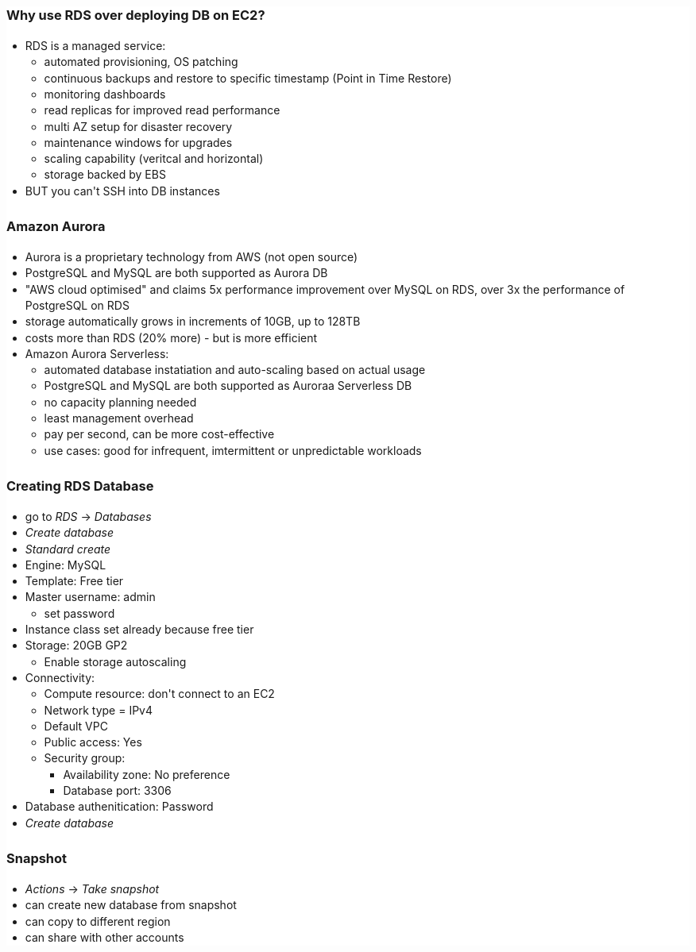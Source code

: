 ### Why use RDS over deploying DB on EC2?
- RDS is a managed service:
  - automated provisioning, OS patching
  - continuous backups and restore to specific timestamp (Point in Time Restore)
  - monitoring dashboards
  - read replicas for improved read performance
  - multi AZ setup for disaster recovery
  - maintenance windows for upgrades
  - scaling capability (veritcal and horizontal)
  - storage backed by EBS
- BUT you can't SSH into DB instances

### Amazon Aurora
- Aurora is a proprietary technology from AWS (not open source)
- PostgreSQL and MySQL are both supported as Aurora DB
- "AWS cloud optimised" and claims 5x performance improvement over MySQL on RDS, over 3x the performance of PostgreSQL on RDS
- storage automatically grows in increments of 10GB, up to 128TB
- costs more than RDS (20% more) - but is more efficient
- Amazon Aurora Serverless:
  - automated database instatiation and auto-scaling based on actual usage
  - PostgreSQL and MySQL are both supported as Auroraa Serverless DB
  - no capacity planning needed
  - least management overhead
  - pay per second, can be more cost-effective
  - use cases: good for infrequent, imtermittent or unpredictable workloads


### Creating RDS Database
- go to _RDS_ -> _Databases_
- _Create database_
- _Standard create_
- Engine: MySQL
- Template: Free tier
- Master username: admin
  - set password
- Instance class set already because free tier
- Storage: 20GB GP2
  - Enable storage autoscaling
- Connectivity:
  - Compute resource: don't connect to an EC2
  - Network type = IPv4
  - Default VPC
  - Public access: Yes
  - Security group: 
    - Availability zone: No preference
    - Database port: 3306
- Database authenitication: Password
- _Create database_

### Snapshot
- _Actions_ -> _Take snapshot_
- can create new database from snapshot
- can copy to different region
- can share with other accounts
